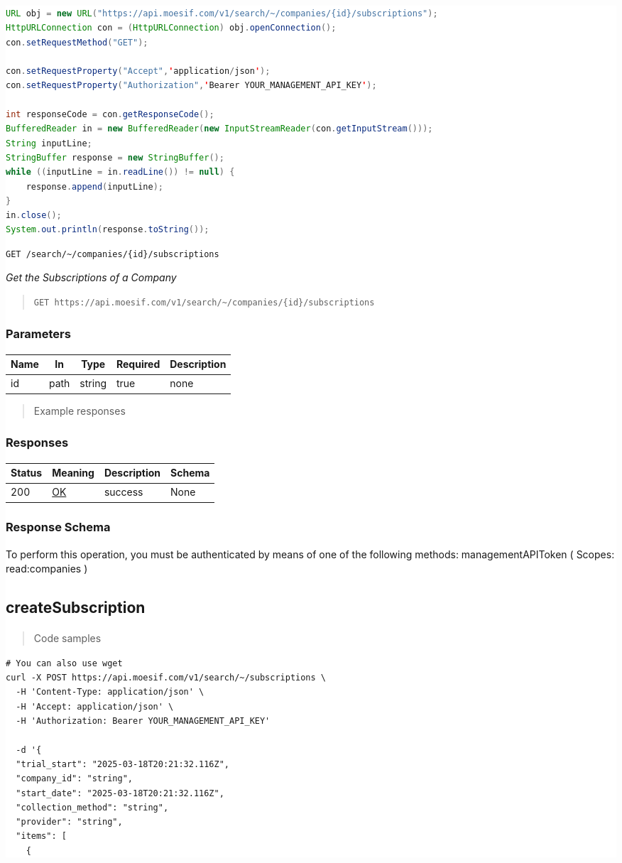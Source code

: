 ```java
URL obj = new URL("https://api.moesif.com/v1/search/~/companies/{id}/subscriptions");
HttpURLConnection con = (HttpURLConnection) obj.openConnection();
con.setRequestMethod("GET");

con.setRequestProperty("Accept",'application/json');
con.setRequestProperty("Authorization",'Bearer YOUR_MANAGEMENT_API_KEY');

int responseCode = con.getResponseCode();
BufferedReader in = new BufferedReader(new InputStreamReader(con.getInputStream()));
String inputLine;
StringBuffer response = new StringBuffer();
while ((inputLine = in.readLine()) != null) {
    response.append(inputLine);
}
in.close();
System.out.println(response.toString());

```

`GET /search/~/companies/{id}/subscriptions`

*Get the Subscriptions of a Company*

> `GET https://api.moesif.com/v1/search/~/companies/{id}/subscriptions`

<h3 id="getcompanysubscriptions-parameters">Parameters</h3>

|Name|In|Type|Required|Description|
|---|---|---|---|---|
|id|path|string|true|none|

> Example responses

<h3 id="getcompanysubscriptions-responses">Responses</h3>

|Status|Meaning|Description|Schema|
|---|---|---|---|
|200|[OK](https://tools.ietf.org/html/rfc7231#section-6.3.1)|success|None|

<h3 id="getcompanysubscriptions-responseschema">Response Schema</h3>

<aside class="warning">
To perform this operation, you must be authenticated by means of one of the following methods:
managementAPIToken ( Scopes: read:companies )
</aside>

## createSubscription

<a id="opIdcreateSubscription"></a>

> Code samples

```shell
# You can also use wget
curl -X POST https://api.moesif.com/v1/search/~/subscriptions \
  -H 'Content-Type: application/json' \
  -H 'Accept: application/json' \
  -H 'Authorization: Bearer YOUR_MANAGEMENT_API_KEY'

  -d '{
  "trial_start": "2025-03-18T20:21:32.116Z",
  "company_id": "string",
  "start_date": "2025-03-18T20:21:32.116Z",
  "collection_method": "string",
  "provider": "string",
  "items": [
    {
```